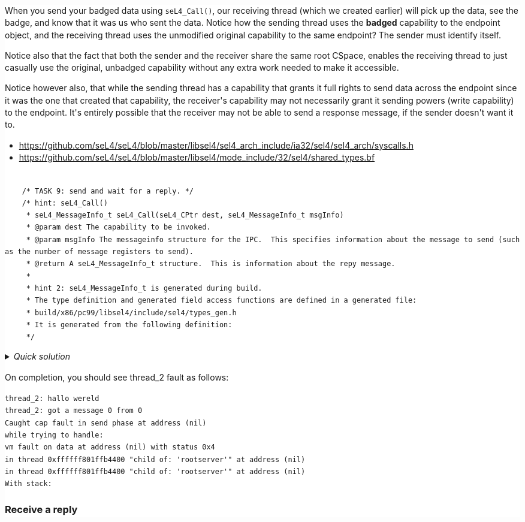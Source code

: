 When you send your badged data using `seL4_Call()`, our receiving thread
(which we created earlier) will pick up the data, see the badge, and
know that it was us who sent the data. Notice how the sending thread
uses the **badged** capability to the endpoint object, and the
receiving thread uses the unmodified original capability to the same
endpoint? The sender must identify itself.

Notice also that the fact that both the sender and the receiver share
the same root CSpace, enables the receiving thread to just casually use
the original, unbadged capability without any extra work needed to make
it accessible.

Notice however also, that while the sending thread has a capability that
grants it full rights to send data across the endpoint since it was the
one that created that capability, the receiver's capability may not
necessarily grant it sending powers (write capability) to the endpoint.
It's entirely possible that the receiver may not be able to send a
response message, if the sender doesn't want it to.

- <https://github.com/seL4/seL4/blob/master/libsel4/sel4_arch_include/ia32/sel4/sel4_arch/syscalls.h>
- <https://github.com/seL4/seL4/blob/master/libsel4/mode_include/32/sel4/shared_types.bf>

```

    /* TASK 9: send and wait for a reply. */
    /* hint: seL4_Call()
     * seL4_MessageInfo_t seL4_Call(seL4_CPtr dest, seL4_MessageInfo_t msgInfo)
     * @param dest The capability to be invoked.
     * @param msgInfo The messageinfo structure for the IPC.  This specifies information about the message to send (such as the number of message registers to send).
     * @return A seL4_MessageInfo_t structure.  This is information about the repy message.
     *
     * hint 2: seL4_MessageInfo_t is generated during build.
     * The type definition and generated field access functions are defined in a generated file:
     * build/x86/pc99/libsel4/include/sel4/types_gen.h
     * It is generated from the following definition:
     */
```
<details markdown='1'><summary style="display:list-item"><em>Quick solution</em></summary></details>

On completion, you should see thread_2 fault as follows:
```
thread_2: hallo wereld
thread_2: got a message 0 from 0
Caught cap fault in send phase at address (nil)
while trying to handle:
vm fault on data at address (nil) with status 0x4
in thread 0xffffff801ffb4400 "child of: 'rootserver'" at address (nil)
in thread 0xffffff801ffb4400 "child of: 'rootserver'" at address (nil)
With stack:
```

### Receive a reply
